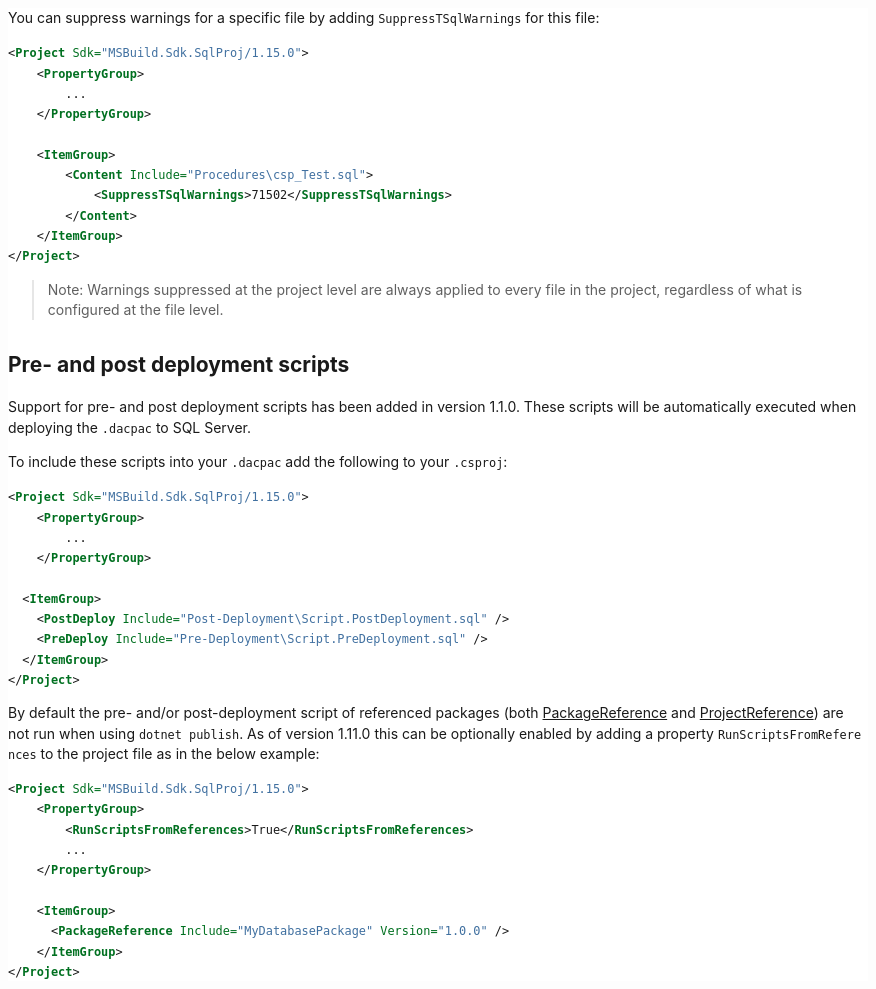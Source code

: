 You can suppress warnings for a specific file by adding `SuppressTSqlWarnings` for this file:

```xml
<Project Sdk="MSBuild.Sdk.SqlProj/1.15.0">
    <PropertyGroup>
        ...
    </PropertyGroup>

    <ItemGroup>
        <Content Include="Procedures\csp_Test.sql">
            <SuppressTSqlWarnings>71502</SuppressTSqlWarnings>
        </Content>
    </ItemGroup>
</Project>
```
> Note: Warnings suppressed at the project level are always applied to every file in the project, regardless of what is configured at the file level.

## Pre- and post deployment scripts
Support for pre- and post deployment scripts has been added in version 1.1.0. These scripts will be automatically executed when deploying the `.dacpac` to SQL Server.

To include these scripts into your `.dacpac` add the following to your `.csproj`:

```xml
<Project Sdk="MSBuild.Sdk.SqlProj/1.15.0">
    <PropertyGroup>
        ...
    </PropertyGroup>

  <ItemGroup>
    <PostDeploy Include="Post-Deployment\Script.PostDeployment.sql" />
    <PreDeploy Include="Pre-Deployment\Script.PreDeployment.sql" />
  </ItemGroup>
</Project>
```

By default the pre- and/or post-deployment script of referenced packages (both [PackageReference](#package-references) and [ProjectReference](#project-references)) are not run when using `dotnet publish`. As of version 1.11.0 this can be optionally enabled by adding a property `RunScriptsFromReferences` to the project file as in the below example:

```xml
<Project Sdk="MSBuild.Sdk.SqlProj/1.15.0">
    <PropertyGroup>
        <RunScriptsFromReferences>True</RunScriptsFromReferences>
        ...
    </PropertyGroup>

    <ItemGroup>
      <PackageReference Include="MyDatabasePackage" Version="1.0.0" />
    </ItemGroup>
</Project>
```
